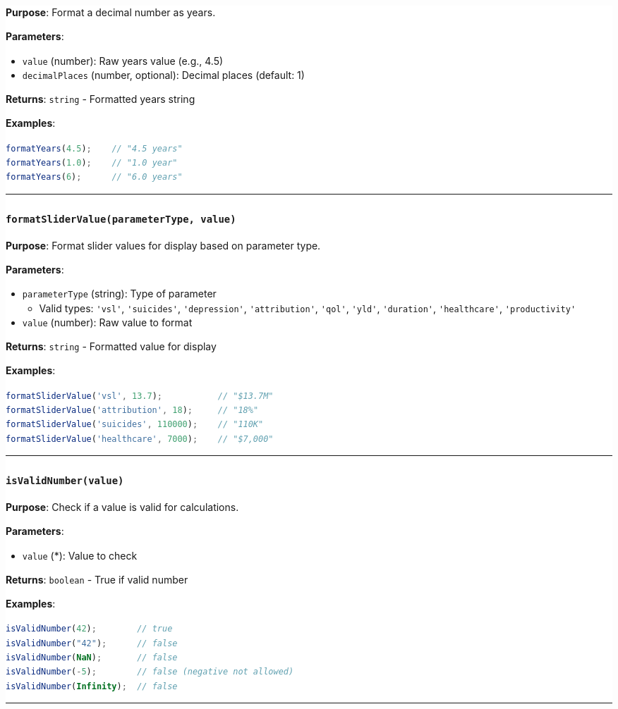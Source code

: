 **Purpose**: Format a decimal number as years.

**Parameters**:
- `value` (number): Raw years value (e.g., 4.5)
- `decimalPlaces` (number, optional): Decimal places (default: 1)

**Returns**: `string` - Formatted years string

**Examples**:
```javascript
formatYears(4.5);    // "4.5 years"
formatYears(1.0);    // "1.0 year"
formatYears(6);      // "6.0 years"
```

---

### `formatSliderValue(parameterType, value)`

**Purpose**: Format slider values for display based on parameter type.

**Parameters**:
- `parameterType` (string): Type of parameter
  - Valid types: `'vsl'`, `'suicides'`, `'depression'`, `'attribution'`, `'qol'`, `'yld'`, `'duration'`, `'healthcare'`, `'productivity'`
- `value` (number): Raw value to format

**Returns**: `string` - Formatted value for display

**Examples**:
```javascript
formatSliderValue('vsl', 13.7);           // "$13.7M"
formatSliderValue('attribution', 18);     // "18%"
formatSliderValue('suicides', 110000);    // "110K"
formatSliderValue('healthcare', 7000);    // "$7,000"
```

---

### `isValidNumber(value)`

**Purpose**: Check if a value is valid for calculations.

**Parameters**:
- `value` (*): Value to check

**Returns**: `boolean` - True if valid number

**Examples**:
```javascript
isValidNumber(42);        // true
isValidNumber("42");      // false  
isValidNumber(NaN);       // false
isValidNumber(-5);        // false (negative not allowed)
isValidNumber(Infinity);  // false
```

---
